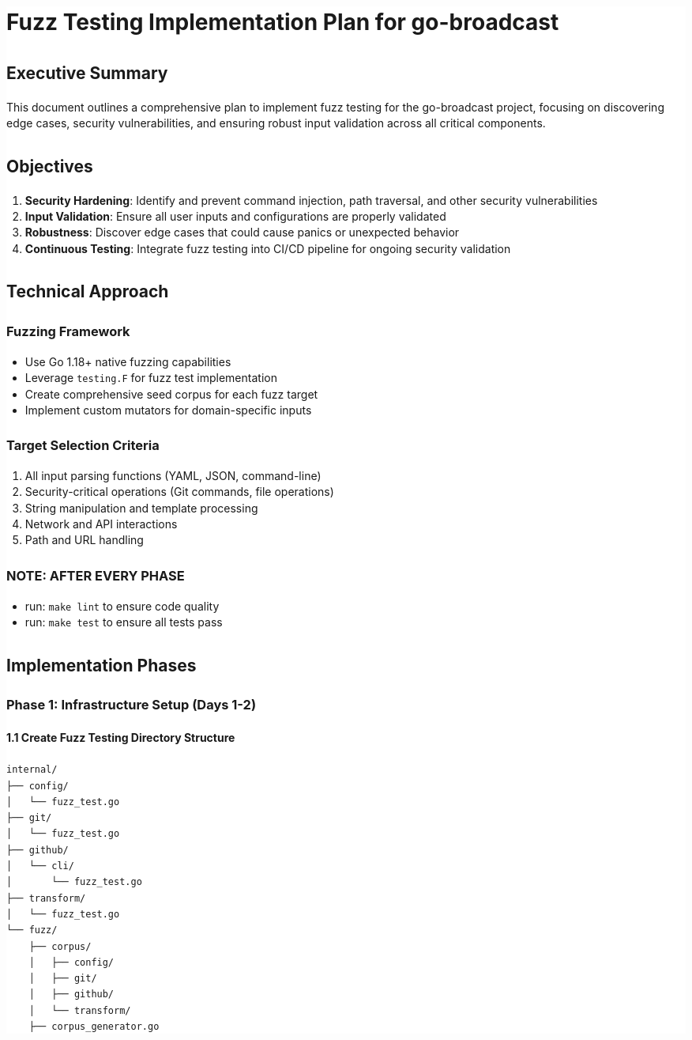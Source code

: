 # Fuzz Testing Implementation Plan for go-broadcast

## Executive Summary

This document outlines a comprehensive plan to implement fuzz testing for the go-broadcast project, focusing on discovering edge cases, security vulnerabilities, and ensuring robust input validation across all critical components.

## Objectives

1. **Security Hardening**: Identify and prevent command injection, path traversal, and other security vulnerabilities
2. **Input Validation**: Ensure all user inputs and configurations are properly validated
3. **Robustness**: Discover edge cases that could cause panics or unexpected behavior
4. **Continuous Testing**: Integrate fuzz testing into CI/CD pipeline for ongoing security validation

## Technical Approach

### Fuzzing Framework
- Use Go 1.18+ native fuzzing capabilities
- Leverage `testing.F` for fuzz test implementation
- Create comprehensive seed corpus for each fuzz target
- Implement custom mutators for domain-specific inputs

### Target Selection Criteria
1. All input parsing functions (YAML, JSON, command-line)
2. Security-critical operations (Git commands, file operations)
3. String manipulation and template processing
4. Network and API interactions
5. Path and URL handling

### NOTE: AFTER EVERY PHASE
- run: `make lint` to ensure code quality
- run: `make test` to ensure all tests pass

## Implementation Phases

### Phase 1: Infrastructure Setup (Days 1-2)

#### 1.1 Create Fuzz Testing Directory Structure
```
internal/
├── config/
│   └── fuzz_test.go
├── git/
│   └── fuzz_test.go
├── github/
│   └── cli/
│       └── fuzz_test.go
├── transform/
│   └── fuzz_test.go
└── fuzz/
    ├── corpus/
    │   ├── config/
    │   ├── git/
    │   ├── github/
    │   └── transform/
    ├── corpus_generator.go
```